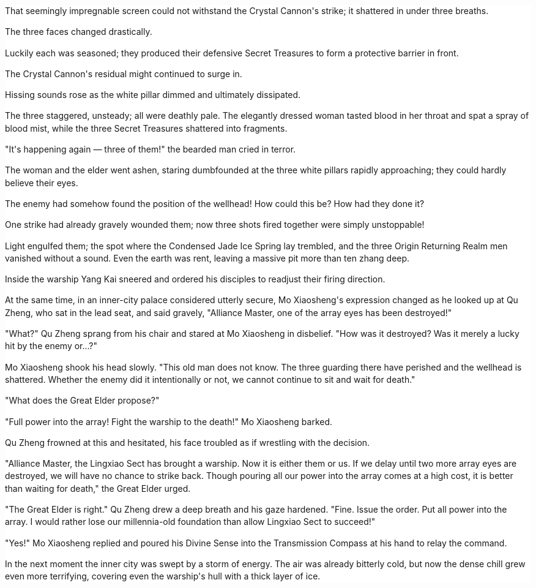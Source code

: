 That seemingly impregnable screen could not withstand the Crystal Cannon's strike; it shattered in under three breaths.

The three faces changed drastically.

Luckily each was seasoned; they produced their defensive Secret Treasures to form a protective barrier in front.

The Crystal Cannon's residual might continued to surge in.

Hissing sounds rose as the white pillar dimmed and ultimately dissipated.

The three staggered, unsteady; all were deathly pale. The elegantly dressed woman tasted blood in her throat and spat a spray of blood mist, while the three Secret Treasures shattered into fragments.

"It's happening again — three of them!" the bearded man cried in terror.

The woman and the elder went ashen, staring dumbfounded at the three white pillars rapidly approaching; they could hardly believe their eyes.

The enemy had somehow found the position of the wellhead! How could this be? How had they done it?

One strike had already gravely wounded them; now three shots fired together were simply unstoppable!

Light engulfed them; the spot where the Condensed Jade Ice Spring lay trembled, and the three Origin Returning Realm men vanished without a sound. Even the earth was rent, leaving a massive pit more than ten zhang deep.

Inside the warship Yang Kai sneered and ordered his disciples to readjust their firing direction.

At the same time, in an inner-city palace considered utterly secure, Mo Xiaosheng's expression changed as he looked up at Qu Zheng, who sat in the lead seat, and said gravely, "Alliance Master, one of the array eyes has been destroyed!"

"What?" Qu Zheng sprang from his chair and stared at Mo Xiaosheng in disbelief. "How was it destroyed? Was it merely a lucky hit by the enemy or...?"

Mo Xiaosheng shook his head slowly. "This old man does not know. The three guarding there have perished and the wellhead is shattered. Whether the enemy did it intentionally or not, we cannot continue to sit and wait for death."

"What does the Great Elder propose?"

"Full power into the array! Fight the warship to the death!" Mo Xiaosheng barked.

Qu Zheng frowned at this and hesitated, his face troubled as if wrestling with the decision.

"Alliance Master, the Lingxiao Sect has brought a warship. Now it is either them or us. If we delay until two more array eyes are destroyed, we will have no chance to strike back. Though pouring all our power into the array comes at a high cost, it is better than waiting for death," the Great Elder urged.

"The Great Elder is right." Qu Zheng drew a deep breath and his gaze hardened. "Fine. Issue the order. Put all power into the array. I would rather lose our millennia-old foundation than allow Lingxiao Sect to succeed!"

"Yes!" Mo Xiaosheng replied and poured his Divine Sense into the Transmission Compass at his hand to relay the command.

In the next moment the inner city was swept by a storm of energy. The air was already bitterly cold, but now the dense chill grew even more terrifying, covering even the warship's hull with a thick layer of ice.
